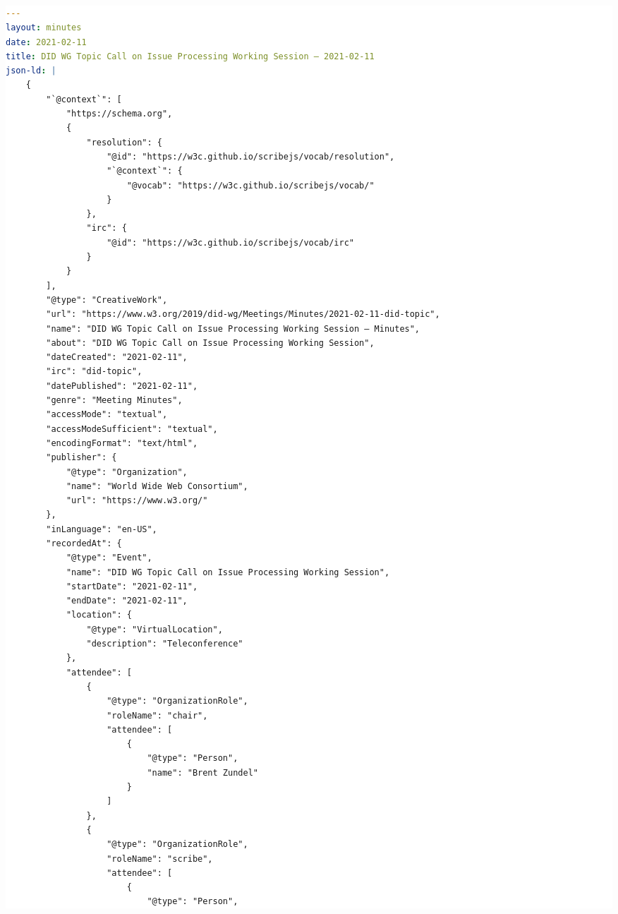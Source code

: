 ```yaml
---
layout: minutes
date: 2021-02-11
title: DID WG Topic Call on Issue Processing Working Session — 2021-02-11
json-ld: |
    {
        "`@context`": [
            "https://schema.org",
            {
                "resolution": {
                    "@id": "https://w3c.github.io/scribejs/vocab/resolution",
                    "`@context`": {
                        "@vocab": "https://w3c.github.io/scribejs/vocab/"
                    }
                },
                "irc": {
                    "@id": "https://w3c.github.io/scribejs/vocab/irc"
                }
            }
        ],
        "@type": "CreativeWork",
        "url": "https://www.w3.org/2019/did-wg/Meetings/Minutes/2021-02-11-did-topic",
        "name": "DID WG Topic Call on Issue Processing Working Session — Minutes",
        "about": "DID WG Topic Call on Issue Processing Working Session",
        "dateCreated": "2021-02-11",
        "irc": "did-topic",
        "datePublished": "2021-02-11",
        "genre": "Meeting Minutes",
        "accessMode": "textual",
        "accessModeSufficient": "textual",
        "encodingFormat": "text/html",
        "publisher": {
            "@type": "Organization",
            "name": "World Wide Web Consortium",
            "url": "https://www.w3.org/"
        },
        "inLanguage": "en-US",
        "recordedAt": {
            "@type": "Event",
            "name": "DID WG Topic Call on Issue Processing Working Session",
            "startDate": "2021-02-11",
            "endDate": "2021-02-11",
            "location": {
                "@type": "VirtualLocation",
                "description": "Teleconference"
            },
            "attendee": [
                {
                    "@type": "OrganizationRole",
                    "roleName": "chair",
                    "attendee": [
                        {
                            "@type": "Person",
                            "name": "Brent Zundel"
                        }
                    ]
                },
                {
                    "@type": "OrganizationRole",
                    "roleName": "scribe",
                    "attendee": [
                        {
                            "@type": "Person",
```